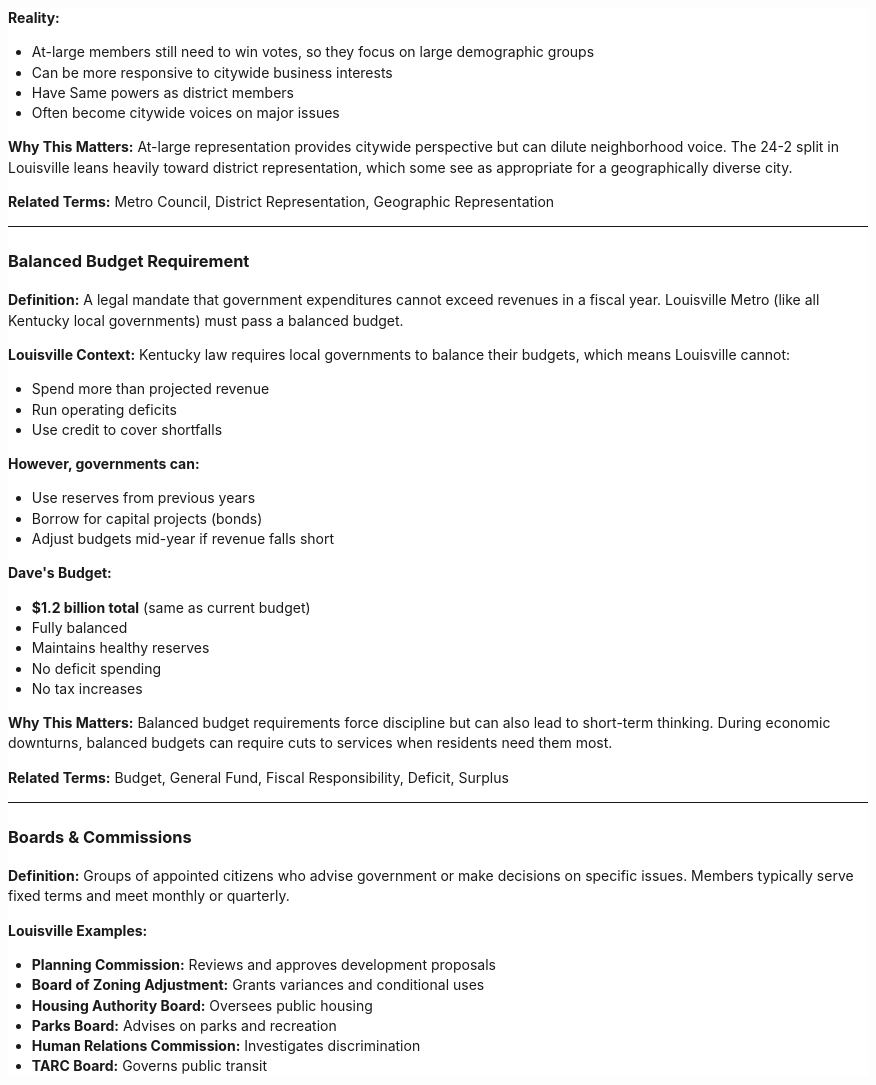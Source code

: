 **Reality:**
- At-large members still need to win votes, so they focus on large demographic groups
- Can be more responsive to citywide business interests
- Have Same powers as district members
- Often become citywide voices on major issues

**Why This Matters:** At-large representation provides citywide perspective but can dilute neighborhood voice. The 24-2 split in Louisville leans heavily toward district representation, which some see as appropriate for a geographically diverse city.

**Related Terms:** Metro Council, District Representation, Geographic Representation

---

### Balanced Budget Requirement

**Definition:** A legal mandate that government expenditures cannot exceed revenues in a fiscal year. Louisville Metro (like all Kentucky local governments) must pass a balanced budget.

**Louisville Context:** Kentucky law requires local governments to balance their budgets, which means Louisville cannot:
- Spend more than projected revenue
- Run operating deficits
- Use credit to cover shortfalls

**However, governments can:**
- Use reserves from previous years
- Borrow for capital projects (bonds)
- Adjust budgets mid-year if revenue falls short

**Dave's Budget:**
- **$1.2 billion total** (same as current budget)
- Fully balanced
- Maintains healthy reserves
- No deficit spending
- No tax increases

**Why This Matters:** Balanced budget requirements force discipline but can also lead to short-term thinking. During economic downturns, balanced budgets can require cuts to services when residents need them most.

**Related Terms:** Budget, General Fund, Fiscal Responsibility, Deficit, Surplus

---

### Boards & Commissions

**Definition:** Groups of appointed citizens who advise government or make decisions on specific issues. Members typically serve fixed terms and meet monthly or quarterly.

**Louisville Examples:**
- **Planning Commission:** Reviews and approves development proposals
- **Board of Zoning Adjustment:** Grants variances and conditional uses
- **Housing Authority Board:** Oversees public housing
- **Parks Board:** Advises on parks and recreation
- **Human Relations Commission:** Investigates discrimination
- **TARC Board:** Governs public transit
